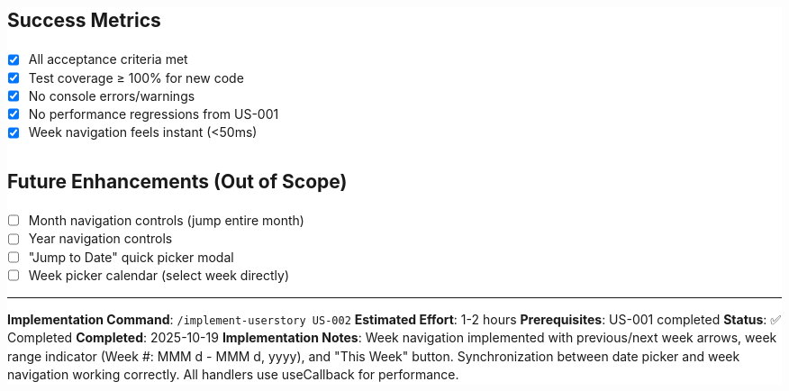 ## Success Metrics

- [x] All acceptance criteria met
- [x] Test coverage ≥ 100% for new code
- [x] No console errors/warnings
- [x] No performance regressions from US-001
- [x] Week navigation feels instant (<50ms)

## Future Enhancements (Out of Scope)

- [ ] Month navigation controls (jump entire month)
- [ ] Year navigation controls
- [ ] "Jump to Date" quick picker modal
- [ ] Week picker calendar (select week directly)

---

**Implementation Command**: `/implement-userstory US-002`
**Estimated Effort**: 1-2 hours
**Prerequisites**: US-001 completed
**Status**: ✅ Completed
**Completed**: 2025-10-19
**Implementation Notes**: Week navigation implemented with previous/next week arrows, week range indicator (Week #: MMM d - MMM d, yyyy), and "This Week" button. Synchronization between date picker and week navigation working correctly. All handlers use useCallback for performance.
